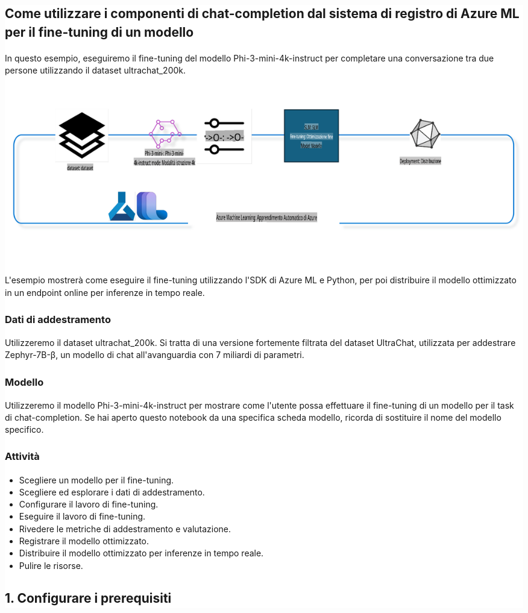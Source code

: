## Come utilizzare i componenti di chat-completion dal sistema di registro di Azure ML per il fine-tuning di un modello

In questo esempio, eseguiremo il fine-tuning del modello Phi-3-mini-4k-instruct per completare una conversazione tra due persone utilizzando il dataset ultrachat_200k.

![MLFineTune](../../../../translated_images/MLFineTune.d8292fe1f146b4ff1153c2e5bdbbe5b0e7f96858d5054b525bd55f2641505138.it.png)

L'esempio mostrerà come eseguire il fine-tuning utilizzando l'SDK di Azure ML e Python, per poi distribuire il modello ottimizzato in un endpoint online per inferenze in tempo reale.

### Dati di addestramento

Utilizzeremo il dataset ultrachat_200k. Si tratta di una versione fortemente filtrata del dataset UltraChat, utilizzata per addestrare Zephyr-7B-β, un modello di chat all'avanguardia con 7 miliardi di parametri.

### Modello

Utilizzeremo il modello Phi-3-mini-4k-instruct per mostrare come l'utente possa effettuare il fine-tuning di un modello per il task di chat-completion. Se hai aperto questo notebook da una specifica scheda modello, ricorda di sostituire il nome del modello specifico.

### Attività

- Scegliere un modello per il fine-tuning.
- Scegliere ed esplorare i dati di addestramento.
- Configurare il lavoro di fine-tuning.
- Eseguire il lavoro di fine-tuning.
- Rivedere le metriche di addestramento e valutazione.
- Registrare il modello ottimizzato.
- Distribuire il modello ottimizzato per inferenze in tempo reale.
- Pulire le risorse.

## 1. Configurare i prerequisiti
